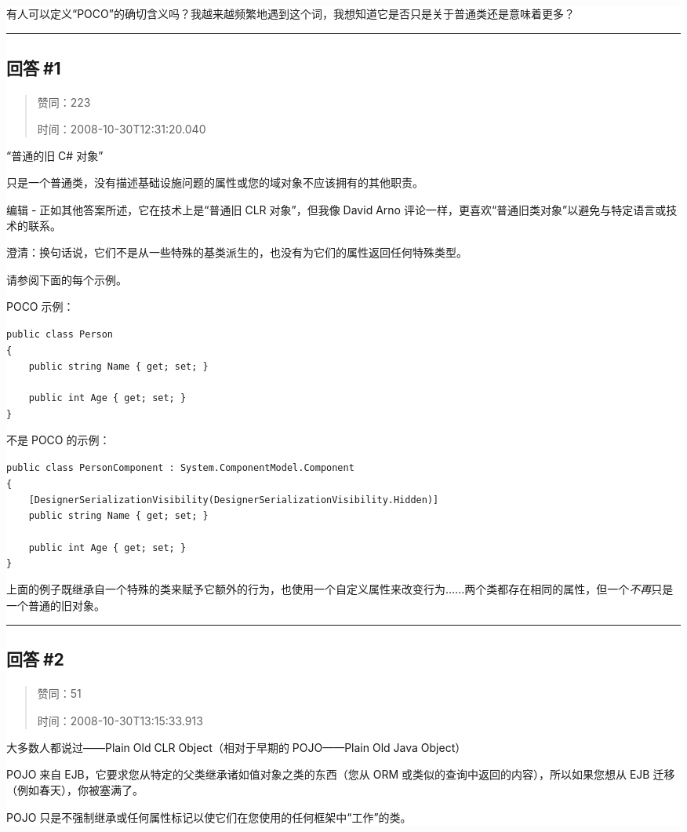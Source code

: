 有人可以定义“POCO”的确切含义吗？我越来越频繁地遇到这个词，我想知道它是否只是关于普通类还是意味着更多？

* * *

## 回答 #1

> 赞同：223
> 
> 时间：2008-10-30T12:31:20.040

“普通的旧 C# 对象”

只是一个普通类，没有描述基础设施问题的属性或您的域对象不应该拥有的其他职责。

编辑 - 正如其他答案所述，它在技术上是“普通旧 CLR 对象”，但我像 David Arno 评论一样，更喜欢“普通旧类对象”以避免与特定语言或技术的联系。

澄清：换句话说，它们不是从一些特殊的基类派生的，也没有为它们的属性返回任何特殊类型。

请参阅下面的每个示例。

POCO 示例：

```
public class Person
{
    public string Name { get; set; }

    public int Age { get; set; }
} 
```

不是 POCO 的示例：

```
public class PersonComponent : System.ComponentModel.Component
{
    [DesignerSerializationVisibility(DesignerSerializationVisibility.Hidden)]
    public string Name { get; set; }

    public int Age { get; set; }
} 
```

上面的例子既继承自一个特殊的类来赋予它额外的行为，也使用一个自定义属性来改变行为......两个类都存在相同的属性，但一个*不再*只是一个普通的旧对象。

* * *

## 回答 #2

> 赞同：51
> 
> 时间：2008-10-30T13:15:33.913

大多数人都说过——Plain Old CLR Object（相对于早期的 POJO——Plain Old Java Object）

POJO 来自 EJB，它要求您从特定的父类继承诸如值对象之类的东西（您从 ORM 或类似的查询中返回的内容），所以如果您想从 EJB 迁移（例如春天），你被塞满了。

POJO 只是不强制继承或任何属性标记以使它们在您使用的任何框架中“工作”的类。
